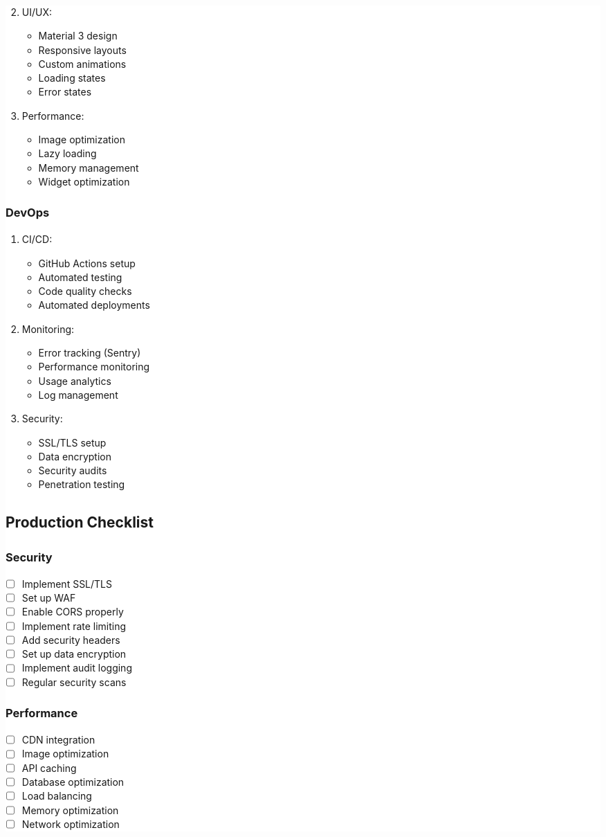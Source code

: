 2. UI/UX:
   - Material 3 design
   - Responsive layouts
   - Custom animations
   - Loading states
   - Error states

3. Performance:
   - Image optimization
   - Lazy loading
   - Memory management
   - Widget optimization

### DevOps
1. CI/CD:
   - GitHub Actions setup
   - Automated testing
   - Code quality checks
   - Automated deployments

2. Monitoring:
   - Error tracking (Sentry)
   - Performance monitoring
   - Usage analytics
   - Log management

3. Security:
   - SSL/TLS setup
   - Data encryption
   - Security audits
   - Penetration testing

## Production Checklist

### Security
- [ ] Implement SSL/TLS
- [ ] Set up WAF
- [ ] Enable CORS properly
- [ ] Implement rate limiting
- [ ] Add security headers
- [ ] Set up data encryption
- [ ] Implement audit logging
- [ ] Regular security scans

### Performance
- [ ] CDN integration
- [ ] Image optimization
- [ ] API caching
- [ ] Database optimization
- [ ] Load balancing
- [ ] Memory optimization
- [ ] Network optimization
